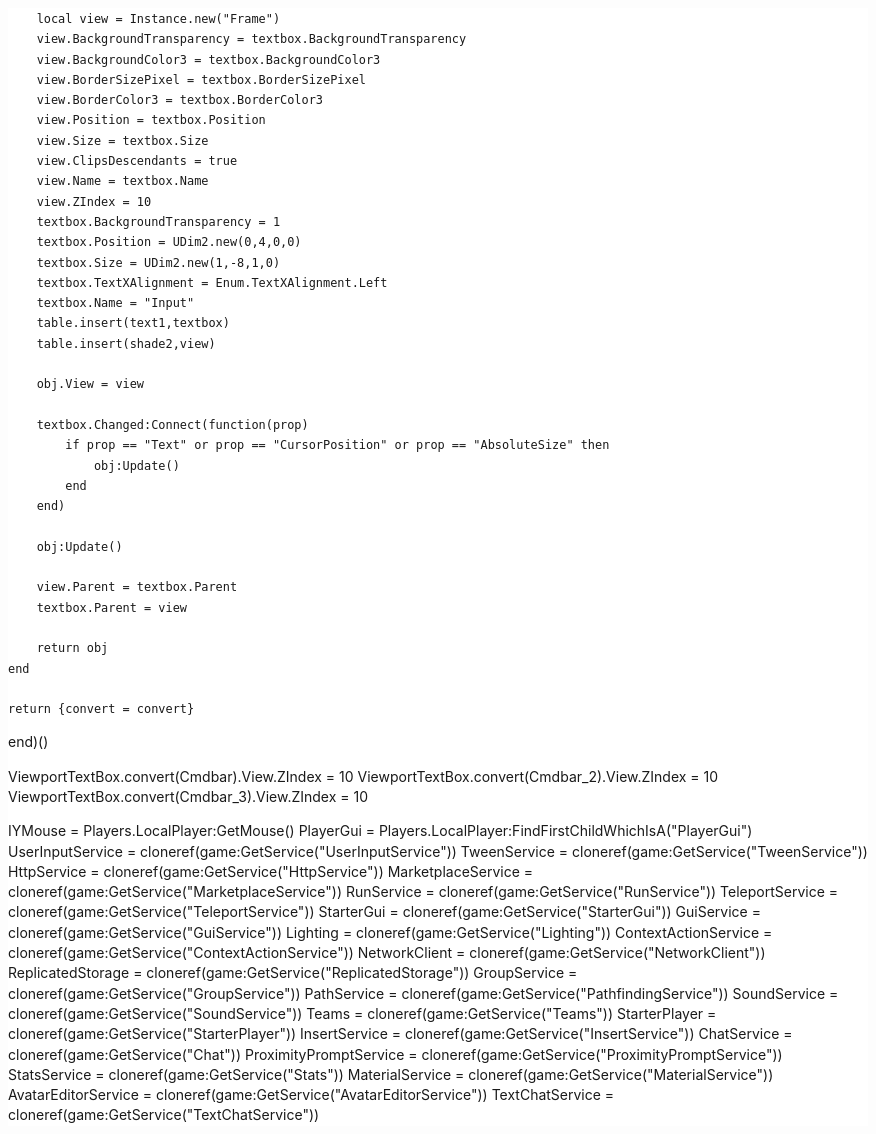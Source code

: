		local view = Instance.new("Frame")
		view.BackgroundTransparency = textbox.BackgroundTransparency
		view.BackgroundColor3 = textbox.BackgroundColor3
		view.BorderSizePixel = textbox.BorderSizePixel
		view.BorderColor3 = textbox.BorderColor3
		view.Position = textbox.Position
		view.Size = textbox.Size
		view.ClipsDescendants = true
		view.Name = textbox.Name
		view.ZIndex = 10
		textbox.BackgroundTransparency = 1
		textbox.Position = UDim2.new(0,4,0,0)
		textbox.Size = UDim2.new(1,-8,1,0)
		textbox.TextXAlignment = Enum.TextXAlignment.Left
		textbox.Name = "Input"
		table.insert(text1,textbox)
		table.insert(shade2,view)

		obj.View = view

		textbox.Changed:Connect(function(prop)
			if prop == "Text" or prop == "CursorPosition" or prop == "AbsoluteSize" then
				obj:Update()
			end
		end)

		obj:Update()

		view.Parent = textbox.Parent
		textbox.Parent = view

		return obj
	end

	return {convert = convert}
end)()

ViewportTextBox.convert(Cmdbar).View.ZIndex = 10
ViewportTextBox.convert(Cmdbar_2).View.ZIndex = 10
ViewportTextBox.convert(Cmdbar_3).View.ZIndex = 10

IYMouse = Players.LocalPlayer:GetMouse()
PlayerGui = Players.LocalPlayer:FindFirstChildWhichIsA("PlayerGui")
UserInputService = cloneref(game:GetService("UserInputService"))
TweenService = cloneref(game:GetService("TweenService"))
HttpService = cloneref(game:GetService("HttpService"))
MarketplaceService = cloneref(game:GetService("MarketplaceService"))
RunService = cloneref(game:GetService("RunService"))
TeleportService = cloneref(game:GetService("TeleportService"))
StarterGui = cloneref(game:GetService("StarterGui"))
GuiService = cloneref(game:GetService("GuiService"))
Lighting = cloneref(game:GetService("Lighting"))
ContextActionService = cloneref(game:GetService("ContextActionService"))
NetworkClient = cloneref(game:GetService("NetworkClient"))
ReplicatedStorage = cloneref(game:GetService("ReplicatedStorage"))
GroupService = cloneref(game:GetService("GroupService"))
PathService = cloneref(game:GetService("PathfindingService"))
SoundService = cloneref(game:GetService("SoundService"))
Teams = cloneref(game:GetService("Teams"))
StarterPlayer = cloneref(game:GetService("StarterPlayer"))
InsertService = cloneref(game:GetService("InsertService"))
ChatService = cloneref(game:GetService("Chat"))
ProximityPromptService = cloneref(game:GetService("ProximityPromptService"))
StatsService = cloneref(game:GetService("Stats"))
MaterialService = cloneref(game:GetService("MaterialService"))
AvatarEditorService = cloneref(game:GetService("AvatarEditorService"))
TextChatService = cloneref(game:GetService("TextChatService"))
